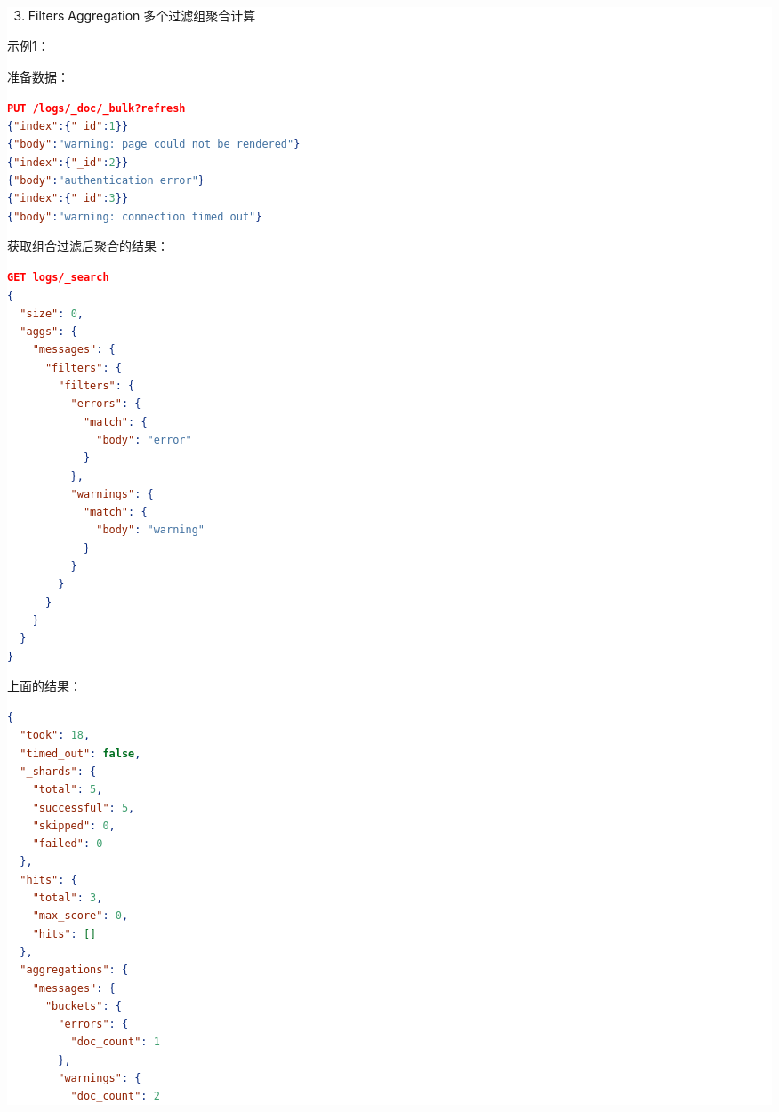 3. Filters Aggregation  多个过滤组聚合计算

示例1：

准备数据：

```json
PUT /logs/_doc/_bulk?refresh
{"index":{"_id":1}}
{"body":"warning: page could not be rendered"}
{"index":{"_id":2}}
{"body":"authentication error"}
{"index":{"_id":3}}
{"body":"warning: connection timed out"}
```

获取组合过滤后聚合的结果：

```json
GET logs/_search
{
  "size": 0,
  "aggs": {
    "messages": {
      "filters": {
        "filters": {
          "errors": {
            "match": {
              "body": "error"
            }
          },
          "warnings": {
            "match": {
              "body": "warning"
            }
          }
        }
      }
    }
  }
}
```

上面的结果：

```json
{
  "took": 18,
  "timed_out": false,
  "_shards": {
    "total": 5,
    "successful": 5,
    "skipped": 0,
    "failed": 0
  },
  "hits": {
    "total": 3,
    "max_score": 0,
    "hits": []
  },
  "aggregations": {
    "messages": {
      "buckets": {
        "errors": {
          "doc_count": 1
        },
        "warnings": {
          "doc_count": 2
```